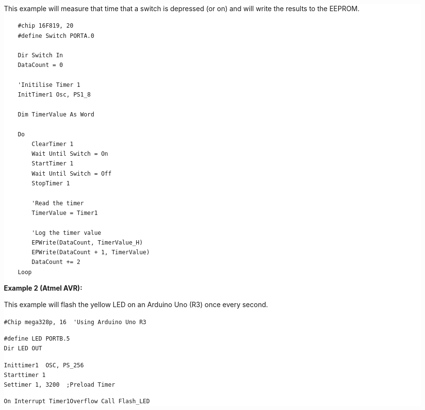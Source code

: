 This example will measure that time that a switch is depressed (or on)
and will write the results to the EEPROM.

``` screen
    #chip 16F819, 20
    #define Switch PORTA.0

    Dir Switch In
    DataCount = 0

    'Initilise Timer 1
    InitTimer1 Osc, PS1_8

    Dim TimerValue As Word

    Do
        ClearTimer 1
        Wait Until Switch = On
        StartTimer 1
        Wait Until Switch = Off
        StopTimer 1

        'Read the timer
        TimerValue = Timer1

        'Log the timer value
        EPWrite(DataCount, TimerValue_H)
        EPWrite(DataCount + 1, TimerValue)
        DataCount += 2
    Loop
```

  
  
<span class="strong">**Example 2 (Atmel AVR):**</span>

This example will flash the yellow LED on an Arduino Uno (R3) once every
second.

``` literallayout
#Chip mega328p, 16  'Using Arduino Uno R3
```

``` literallayout
#define LED PORTB.5
Dir LED OUT
```

``` literallayout
Inittimer1  OSC, PS_256
Starttimer 1
Settimer 1, 3200  ;Preload Timer
```

``` literallayout
On Interrupt Timer1Overflow Call Flash_LED
```
